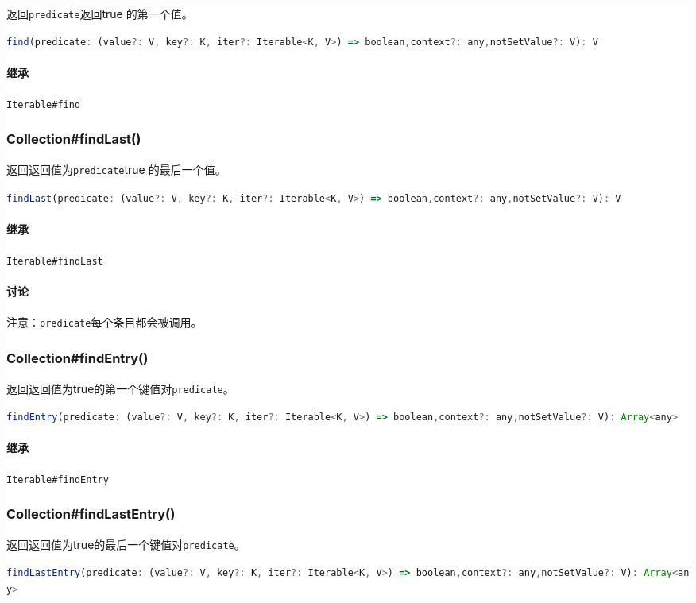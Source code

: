 

返回`predicate`返回true 的第一个值。

```javascript
find(predicate: (value?: V, key?: K, iter?: Iterable<K, V>) => boolean,context?: any,notSetValue?: V): V
```

#### 继承

```
Iterable#find
```

### **Collection#findLast()**



返回返回值为`predicate`true 的最后一个值。

```javascript
findLast(predicate: (value?: V, key?: K, iter?: Iterable<K, V>) => boolean,context?: any,notSetValue?: V): V
```

#### 继承

```
Iterable#findLast
```

#### 讨论

注意：`predicate`每个条目都会被调用。

### **Collection#findEntry()**



返回返回值为true的第一个键值对`predicate`。

```javascript
findEntry(predicate: (value?: V, key?: K, iter?: Iterable<K, V>) => boolean,context?: any,notSetValue?: V): Array<any>
```

#### 继承

```
Iterable#findEntry
```

### **Collection#findLastEntry()**



返回返回值为true的最后一个键值对`predicate`。

```javascript
findLastEntry(predicate: (value?: V, key?: K, iter?: Iterable<K, V>) => boolean,context?: any,notSetValue?: V): Array<any>
```
